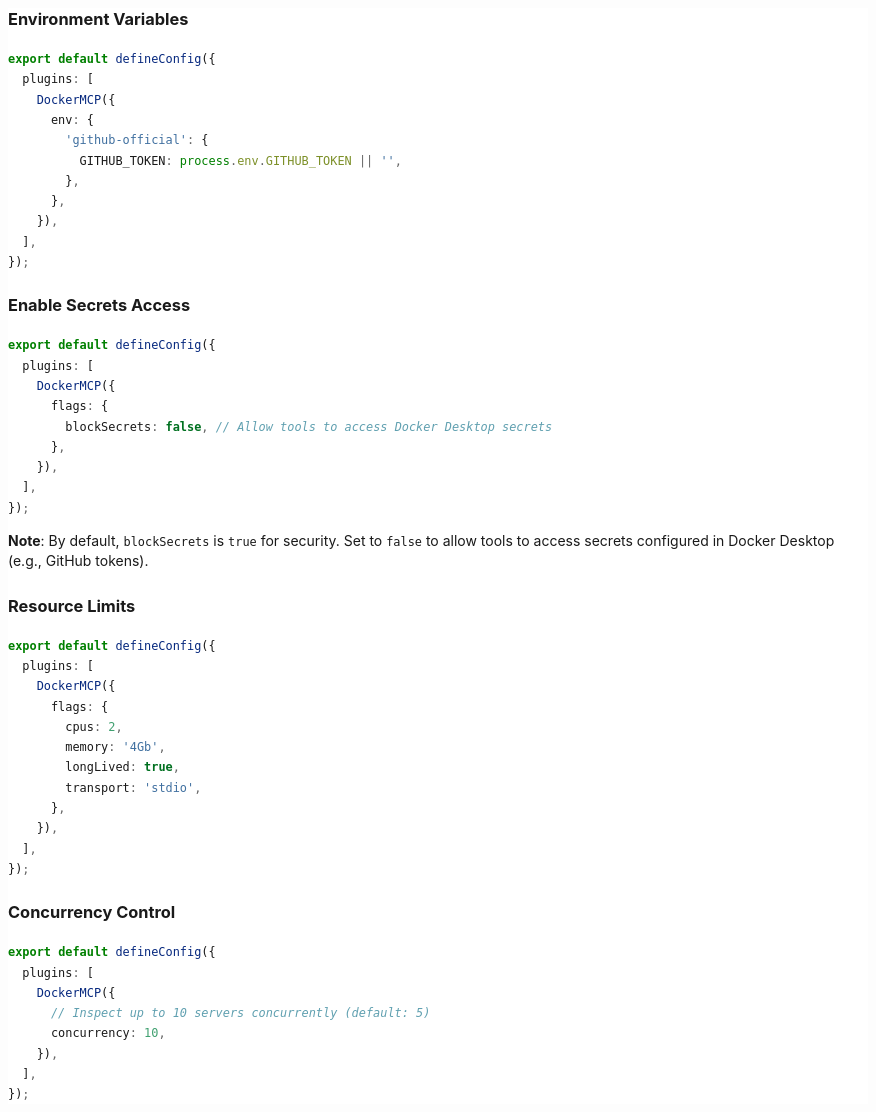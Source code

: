 ### Environment Variables

```typescript
export default defineConfig({
  plugins: [
    DockerMCP({
      env: {
        'github-official': {
          GITHUB_TOKEN: process.env.GITHUB_TOKEN || '',
        },
      },
    }),
  ],
});
```

### Enable Secrets Access

```typescript
export default defineConfig({
  plugins: [
    DockerMCP({
      flags: {
        blockSecrets: false, // Allow tools to access Docker Desktop secrets
      },
    }),
  ],
});
```

**Note**: By default, `blockSecrets` is `true` for security. Set to `false` to allow tools to access secrets configured in Docker Desktop (e.g., GitHub tokens).

### Resource Limits

```typescript
export default defineConfig({
  plugins: [
    DockerMCP({
      flags: {
        cpus: 2,
        memory: '4Gb',
        longLived: true,
        transport: 'stdio',
      },
    }),
  ],
});
```

### Concurrency Control

```typescript
export default defineConfig({
  plugins: [
    DockerMCP({
      // Inspect up to 10 servers concurrently (default: 5)
      concurrency: 10,
    }),
  ],
});
```
